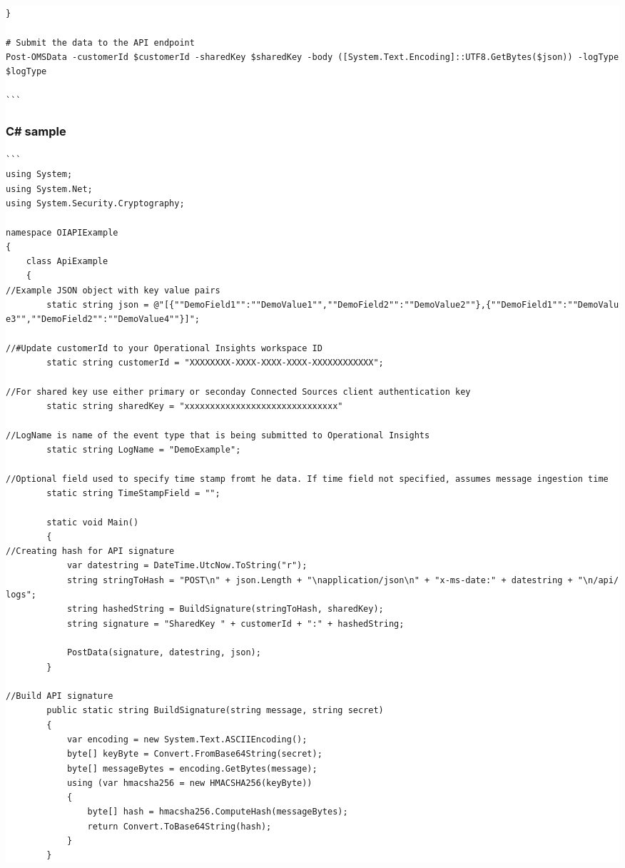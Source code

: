 	} 

	# Submit the data to the API endpoint
	Post-OMSData -customerId $customerId -sharedKey $sharedKey -body ([System.Text.Encoding]::UTF8.GetBytes($json)) -logType $logType  

	```

### C# sample

	```
	using System;
	using System.Net;
	using System.Security.Cryptography;
	
	namespace OIAPIExample
	{
	    class ApiExample
	    {
	//Example JSON object with key value pairs
	        static string json = @"[{""DemoField1"":""DemoValue1"",""DemoField2"":""DemoValue2""},{""DemoField1"":""DemoValue3"",""DemoField2"":""DemoValue4""}]";
	
	//#Update customerId to your Operational Insights workspace ID
	        static string customerId = "XXXXXXXX-XXXX-XXXX-XXXX-XXXXXXXXXXXX";
	
	//For shared key use either primary or seconday Connected Sources client authentication key   
	        static string sharedKey = "xxxxxxxxxxxxxxxxxxxxxxxxxxxxxx"
	        
	//LogName is name of the event type that is being submitted to Operational Insights
	        static string LogName = "DemoExample";
	
	//Optional field used to specify time stamp fromt he data. If time field not specified, assumes message ingestion time
	        static string TimeStampField = "";
	
	        static void Main()
	        {
	//Creating hash for API signature 
	            var datestring = DateTime.UtcNow.ToString("r");
	            string stringToHash = "POST\n" + json.Length + "\napplication/json\n" + "x-ms-date:" + datestring + "\n/api/logs";
	            string hashedString = BuildSignature(stringToHash, sharedKey);
	            string signature = "SharedKey " + customerId + ":" + hashedString;
	
	            PostData(signature, datestring, json);
	        }
	
	//Build API signature
	        public static string BuildSignature(string message, string secret)
	        {
	            var encoding = new System.Text.ASCIIEncoding();
	            byte[] keyByte = Convert.FromBase64String(secret);
	            byte[] messageBytes = encoding.GetBytes(message);
	            using (var hmacsha256 = new HMACSHA256(keyByte))
	            {
	                byte[] hash = hmacsha256.ComputeHash(messageBytes);
	                return Convert.ToBase64String(hash);
	            }
	        }
	